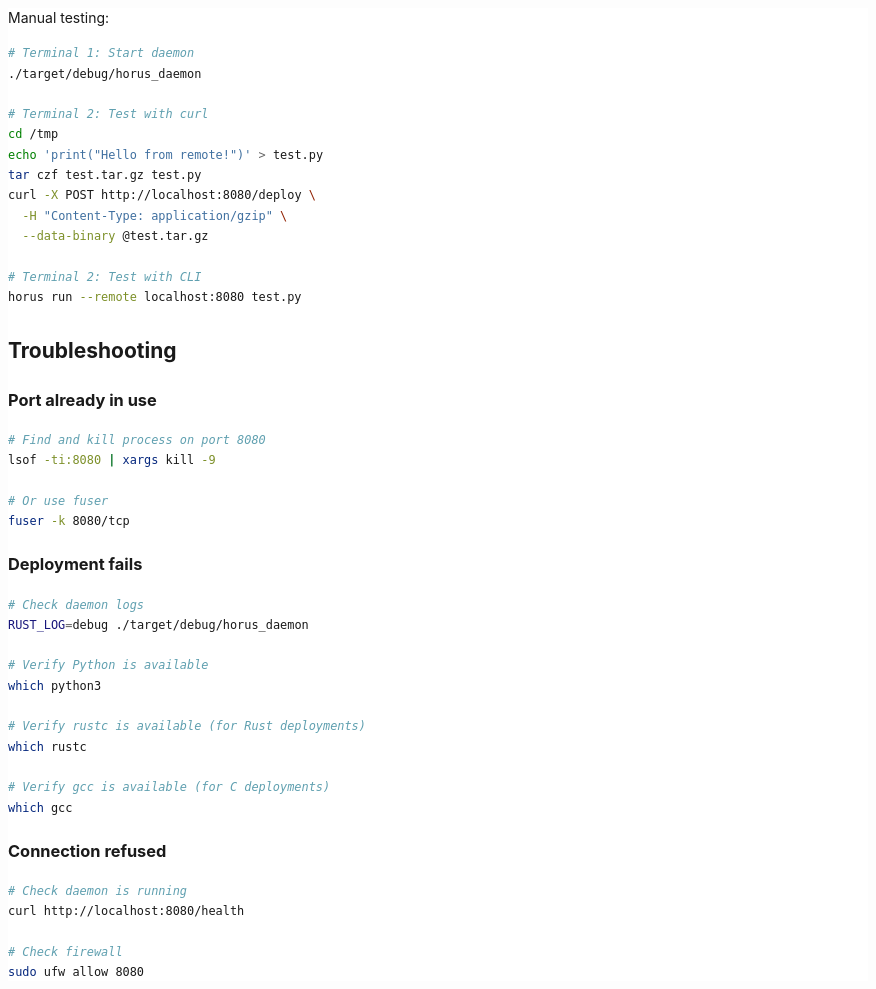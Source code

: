 Manual testing:

```bash
# Terminal 1: Start daemon
./target/debug/horus_daemon

# Terminal 2: Test with curl
cd /tmp
echo 'print("Hello from remote!")' > test.py
tar czf test.tar.gz test.py
curl -X POST http://localhost:8080/deploy \
  -H "Content-Type: application/gzip" \
  --data-binary @test.tar.gz

# Terminal 2: Test with CLI
horus run --remote localhost:8080 test.py
```

## Troubleshooting

### Port already in use

```bash
# Find and kill process on port 8080
lsof -ti:8080 | xargs kill -9

# Or use fuser
fuser -k 8080/tcp
```

### Deployment fails

```bash
# Check daemon logs
RUST_LOG=debug ./target/debug/horus_daemon

# Verify Python is available
which python3

# Verify rustc is available (for Rust deployments)
which rustc

# Verify gcc is available (for C deployments)
which gcc
```

### Connection refused

```bash
# Check daemon is running
curl http://localhost:8080/health

# Check firewall
sudo ufw allow 8080
```
